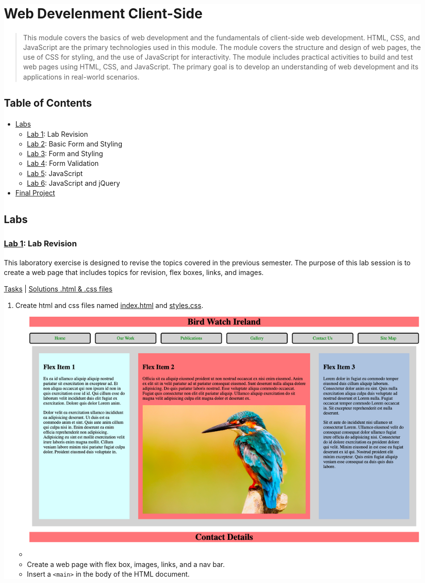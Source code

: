 # Web Develenment Client-Side

> This module covers the basics of web development and the fundamentals of client-side web development. HTML, CSS, and JavaScript are the primary technologies used in this module. The module covers the structure and design of web pages, the use of CSS for styling, and the use of JavaScript for interactivity. The module includes practical activities to build and test web pages using HTML, CSS, and JavaScript. The primary goal is to develop an understanding of web development and its applications in real-world scenarios.

## Table of Contents

- [Labs](#labs)
    - [Lab 1](#lab-1-lab-revision): Lab Revision
    - [Lab 2](#lab-2-basic-form-and-styling): Basic Form and Styling
    - [Lab 3](#lab-3-form-and-styling): Form and Styling
    - [Lab 4](#lab-4-form-validation): Form Validation
    - [Lab 5](#lab-5-javascript): JavaScript
    - [Lab 6](#lab-6-javascript-and-jquery): JavaScript and jQuery
- [Final Project](#final-project)

## Labs

### [Lab 1](Lab1): Lab Revision

This laboratory exercise is designed to revise the topics covered in the previous semester. The purpose of this lab session is to create a web page that includes topics for revision, flex boxes, links, and images.

[Tasks](Lab1/Sem2-Lab1.pdf) | [Solutions .html & .css files](Lab1)

1. Create html and css files named [index.html](Lab1/index.html) and [styles.css](Lab1/css/styles.css).
    - ![Lab 1 Screenshot](https://github.com/DanyilT/projects-in-university/blob/img/Year1/Sem2/Web%20Development%20Client-Side/Lab1/Screenshot.png?raw=true)
    - Create a web page with flex box, images, links, and a nav bar.
    - Insert a `<main>` in the body of the HTML document.